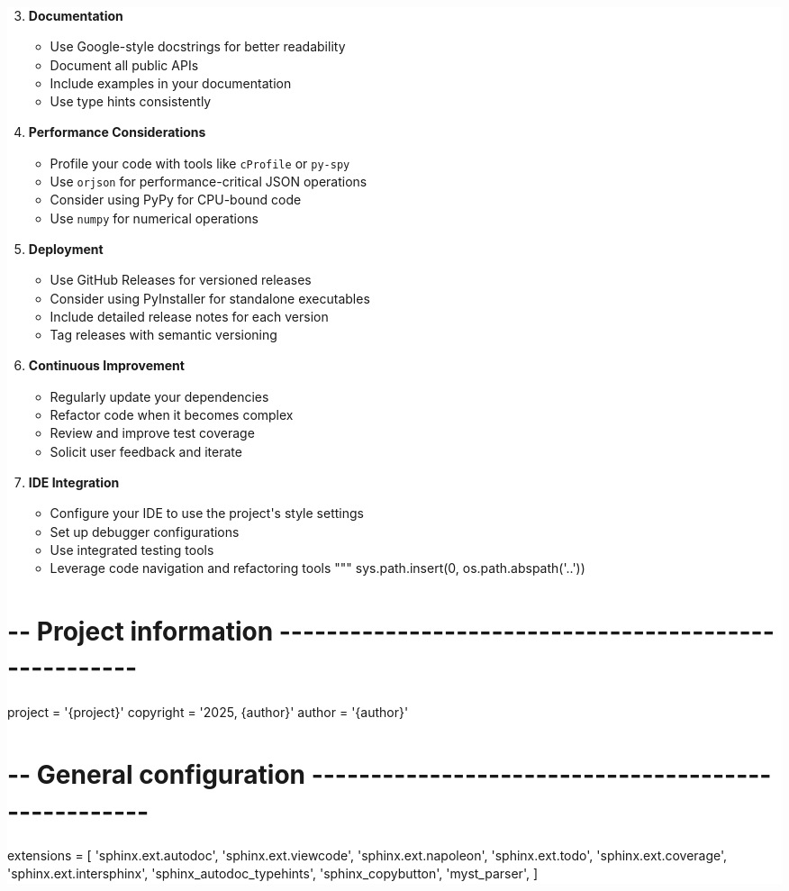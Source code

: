 3. **Documentation**
   - Use Google-style docstrings for better readability
   - Document all public APIs
   - Include examples in your documentation
   - Use type hints consistently

4. **Performance Considerations**
   - Profile your code with tools like `cProfile` or `py-spy`
   - Use `orjson` for performance-critical JSON operations
   - Consider using PyPy for CPU-bound code
   - Use `numpy` for numerical operations

5. **Deployment**
   - Use GitHub Releases for versioned releases
   - Consider using PyInstaller for standalone executables
   - Include detailed release notes for each version
   - Tag releases with semantic versioning

6. **Continuous Improvement**
   - Regularly update your dependencies
   - Refactor code when it becomes complex
   - Review and improve test coverage
   - Solicit user feedback and iterate

7. **IDE Integration**
   - Configure your IDE to use the project's style settings
   - Set up debugger configurations
   - Use integrated testing tools
   - Leverage code navigation and refactoring tools
"""
sys.path.insert(0, os.path.abspath('..'))

# -- Project information -----------------------------------------------------
project = '{project}'
copyright = '2025, {author}'
author = '{author}'

# -- General configuration ---------------------------------------------------
extensions = [
    'sphinx.ext.autodoc',
    'sphinx.ext.viewcode',
    'sphinx.ext.napoleon',
    'sphinx.ext.todo',
    'sphinx.ext.coverage',
    'sphinx.ext.intersphinx',
    'sphinx_autodoc_typehints',
    'sphinx_copybutton',
    'myst_parser',
]
